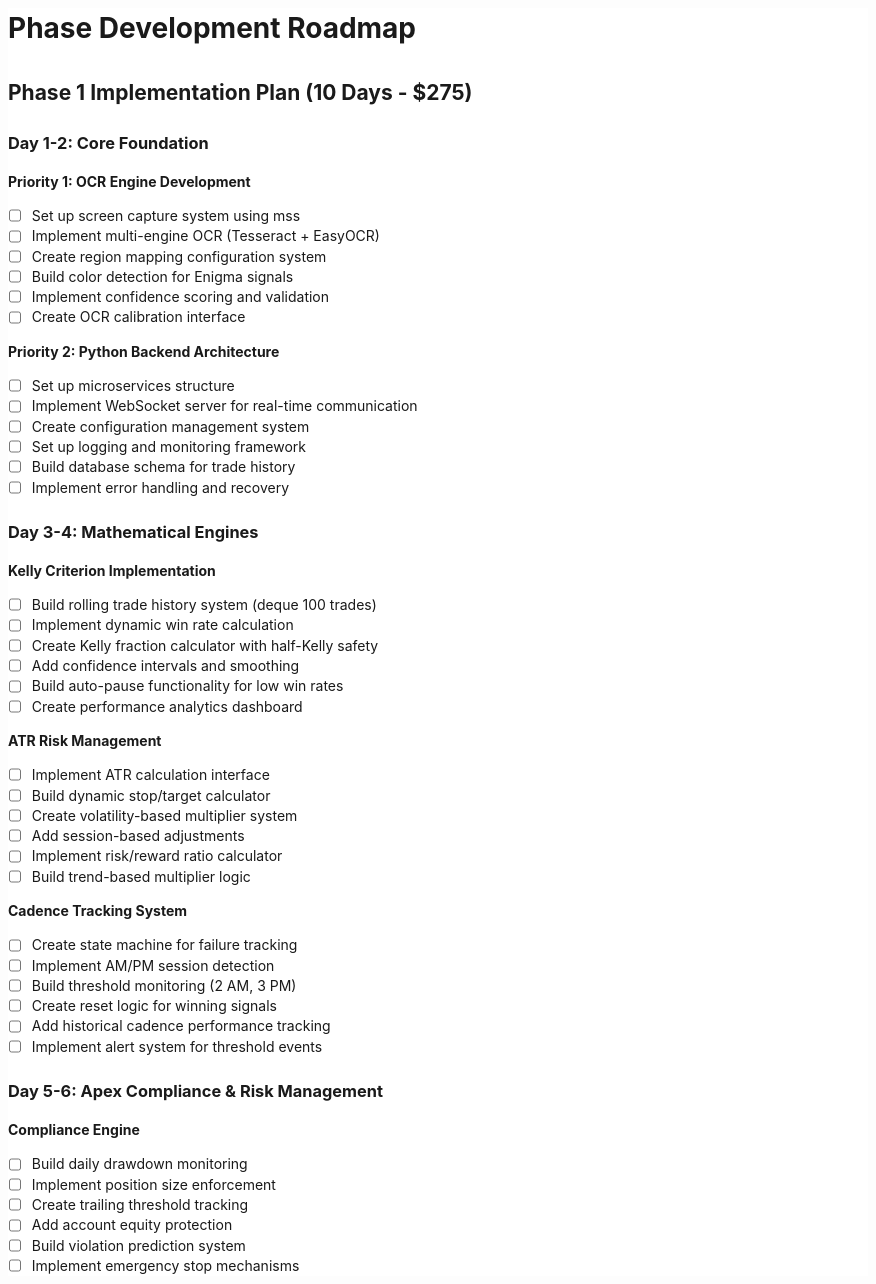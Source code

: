 # Phase Development Roadmap

## Phase 1 Implementation Plan (10 Days - $275)

### Day 1-2: Core Foundation
**Priority 1: OCR Engine Development**
- [ ] Set up screen capture system using mss
- [ ] Implement multi-engine OCR (Tesseract + EasyOCR)
- [ ] Create region mapping configuration system
- [ ] Build color detection for Enigma signals
- [ ] Implement confidence scoring and validation
- [ ] Create OCR calibration interface

**Priority 2: Python Backend Architecture**
- [ ] Set up microservices structure
- [ ] Implement WebSocket server for real-time communication
- [ ] Create configuration management system
- [ ] Set up logging and monitoring framework
- [ ] Build database schema for trade history
- [ ] Implement error handling and recovery

### Day 3-4: Mathematical Engines
**Kelly Criterion Implementation**
- [ ] Build rolling trade history system (deque 100 trades)
- [ ] Implement dynamic win rate calculation
- [ ] Create Kelly fraction calculator with half-Kelly safety
- [ ] Add confidence intervals and smoothing
- [ ] Build auto-pause functionality for low win rates
- [ ] Create performance analytics dashboard

**ATR Risk Management**
- [ ] Implement ATR calculation interface
- [ ] Build dynamic stop/target calculator
- [ ] Create volatility-based multiplier system
- [ ] Add session-based adjustments
- [ ] Implement risk/reward ratio calculator
- [ ] Build trend-based multiplier logic

**Cadence Tracking System**
- [ ] Create state machine for failure tracking
- [ ] Implement AM/PM session detection
- [ ] Build threshold monitoring (2 AM, 3 PM)
- [ ] Create reset logic for winning signals
- [ ] Add historical cadence performance tracking
- [ ] Implement alert system for threshold events

### Day 5-6: Apex Compliance & Risk Management
**Compliance Engine**
- [ ] Build daily drawdown monitoring
- [ ] Implement position size enforcement
- [ ] Create trailing threshold tracking
- [ ] Add account equity protection
- [ ] Build violation prediction system
- [ ] Implement emergency stop mechanisms
